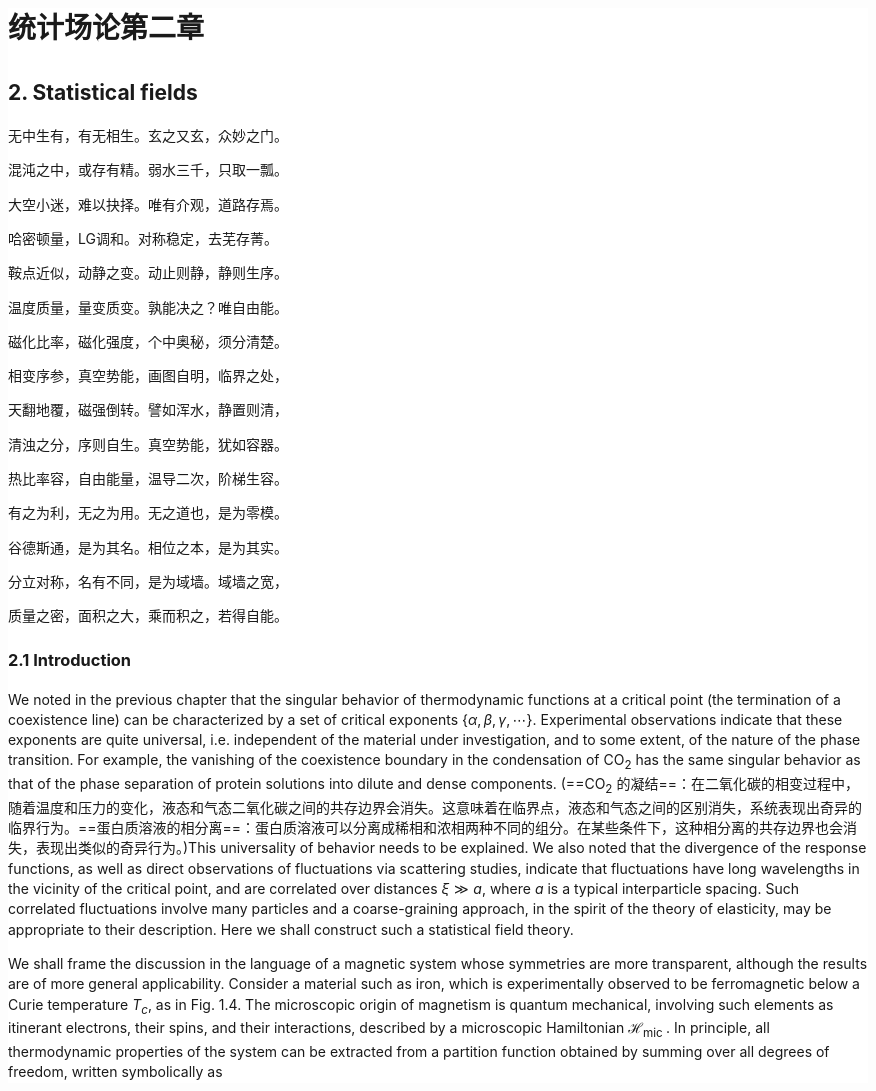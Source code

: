 # 统计场论第二章
## 2. Statistical fields

无中生有，有无相生。玄之又玄，众妙之门。

混沌之中，或存有精。弱水三千，只取一瓢。

大空小迷，难以抉择。唯有介观，道路存焉。

哈密顿量，LG调和。对称稳定，去芜存菁。

鞍点近似，动静之变。动止则静，静则生序。

温度质量，量变质变。孰能决之？唯自由能。

磁化比率，磁化强度，个中奥秘，须分清楚。

相变序参，真空势能，画图自明，临界之处，

天翻地覆，磁强倒转。譬如浑水，静置则清，

清浊之分，序则自生。真空势能，犹如容器。

热比率容，自由能量，温导二次，阶梯生容。

有之为利，无之为用。无之道也，是为零模。

谷德斯通，是为其名。相位之本，是为其实。

分立对称，名有不同，是为域墙。域墙之宽，

质量之密，面积之大，乘而积之，若得自能。



### 2.1 Introduction

We noted in the previous chapter that the singular behavior of thermodynamic functions at a critical point (the termination of a coexistence line) can be characterized by a set of critical exponents $\{\alpha, \beta, \gamma, \cdots\}$. Experimental observations indicate that these exponents are quite universal, i.e. independent of the material under investigation, and to some extent, of the nature of the phase transition. For example, the vanishing of the coexistence boundary in the condensation of $\mathrm{CO}_{2}$ has the same singular behavior as that of the phase separation of protein solutions into dilute and dense components. (==$\mathrm{CO}_{2}$ 的凝结==：在二氧化碳的相变过程中，随着温度和压力的变化，液态和气态二氧化碳之间的共存边界会消失。这意味着在临界点，液态和气态之间的区别消失，系统表现出奇异的临界行为。==蛋白质溶液的相分离==：蛋白质溶液可以分离成稀相和浓相两种不同的组分。在某些条件下，这种相分离的共存边界也会消失，表现出类似的奇异行为。)This universality of behavior needs to be explained. We also noted that the divergence of the response functions, as well as direct observations of fluctuations via scattering studies, indicate that fluctuations have long wavelengths in the vicinity of the critical point, and are correlated over distances $\xi \gg a$, where $a$ is a typical interparticle spacing. Such correlated fluctuations involve many particles and a coarse-graining approach, in the spirit of the theory of elasticity, may be appropriate to their description. Here we shall construct such a statistical field theory.

We shall frame the discussion in the language of a magnetic system whose symmetries are more transparent, although the results are of more general applicability. Consider a material such as iron, which is experimentally observed to be ferromagnetic below a Curie temperature $T_{c}$, as in Fig. 1.4. The microscopic origin of magnetism is quantum mechanical, involving such elements as itinerant electrons, their spins, and their interactions, described by a microscopic Hamiltonian $\mathcal{H}_{\text {mic }}$. In principle, all thermodynamic properties of the system can be extracted from a partition function obtained by summing over all degrees of freedom, written symbolically as
